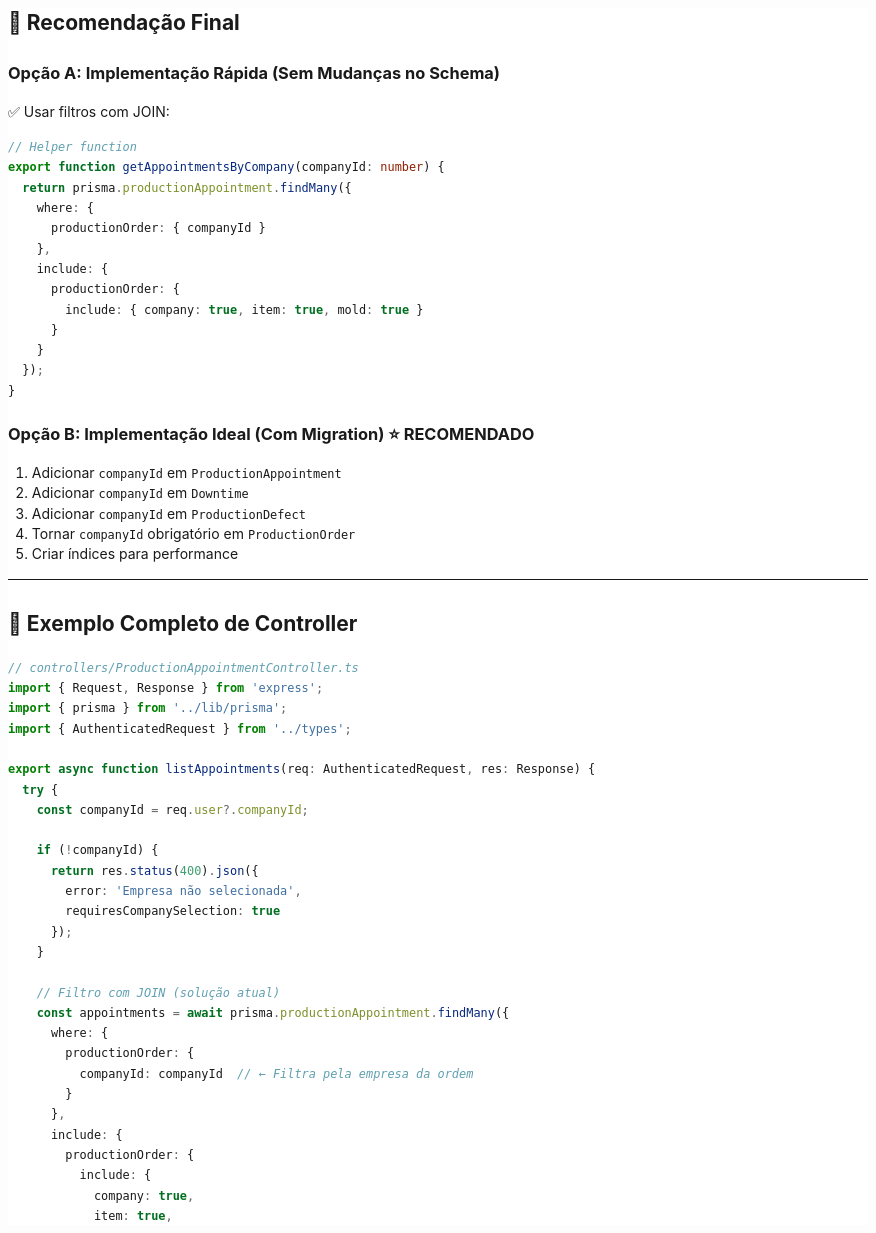 
## 🎯 Recomendação Final

### **Opção A: Implementação Rápida (Sem Mudanças no Schema)**
✅ Usar filtros com JOIN:
```typescript
// Helper function
export function getAppointmentsByCompany(companyId: number) {
  return prisma.productionAppointment.findMany({
    where: {
      productionOrder: { companyId }
    },
    include: {
      productionOrder: {
        include: { company: true, item: true, mold: true }
      }
    }
  });
}
```

### **Opção B: Implementação Ideal (Com Migration)** ⭐ RECOMENDADO
1. Adicionar `companyId` em `ProductionAppointment`
2. Adicionar `companyId` em `Downtime`
3. Adicionar `companyId` em `ProductionDefect`
4. Tornar `companyId` obrigatório em `ProductionOrder`
5. Criar índices para performance

---

## 📖 Exemplo Completo de Controller

```typescript
// controllers/ProductionAppointmentController.ts
import { Request, Response } from 'express';
import { prisma } from '../lib/prisma';
import { AuthenticatedRequest } from '../types';

export async function listAppointments(req: AuthenticatedRequest, res: Response) {
  try {
    const companyId = req.user?.companyId;
    
    if (!companyId) {
      return res.status(400).json({ 
        error: 'Empresa não selecionada',
        requiresCompanySelection: true 
      });
    }
    
    // Filtro com JOIN (solução atual)
    const appointments = await prisma.productionAppointment.findMany({
      where: {
        productionOrder: {
          companyId: companyId  // ← Filtra pela empresa da ordem
        }
      },
      include: {
        productionOrder: {
          include: {
            company: true,
            item: true,
```
